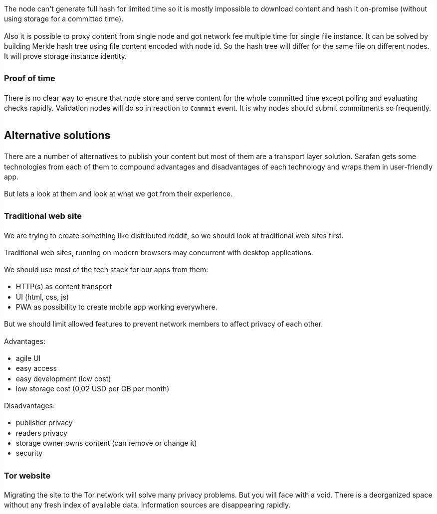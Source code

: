 The node can't generate full hash for limited time so it is mostly impossible to download content
and hash it on-promise (without using storage for a committed time).

Also it is possible to proxy content from single node and got network fee multiple time for single
file instance. It can be solved by building Merkle hash tree using file content encoded with node id.
So the hash tree will differ for the same file on different nodes. It will prove storage instance
identity.

### Proof of time

There is no clear way to ensure that node store and serve content for the whole committed time
except polling and evaluating checks rapidly. Validation nodes will do so in reaction to `Commmit`
event. It is why nodes should submit commitments so frequently.

## Alternative solutions

There are a number of alternatives to publish your content but most of them are a transport layer
solution. Sarafan gets some technologies from each of them to compound advantages and disadvantages
of each technology and wraps them in user-friendly app.

But lets a look at them and look at what we got from their experience. 

### Traditional web site

We are trying to create something like distributed reddit, so we should look at traditional 
web sites first.

Traditional web sites, running on modern browsers may concurrent with desktop applications.

We should use most of the tech stack for our apps from them:

* HTTP(s) as content transport
* UI (html, css, js)
* PWA as possibility to create mobile app working everywhere.

But we should limit allowed features to prevent network members to affect privacy of each other.

Advantages:

* agile UI
* easy access
* easy development (low cost)
* low storage cost (0,02 USD per GB per month)

Disadvantages:

* publisher privacy
* readers privacy
* storage owner owns content (can remove or change it)
* security

### Tor website

Migrating the site to the Tor network will solve many privacy problems. But you will face with
a void. There is a deorganized space without any fresh index of available data. Information
sources are disappearing rapidly.
